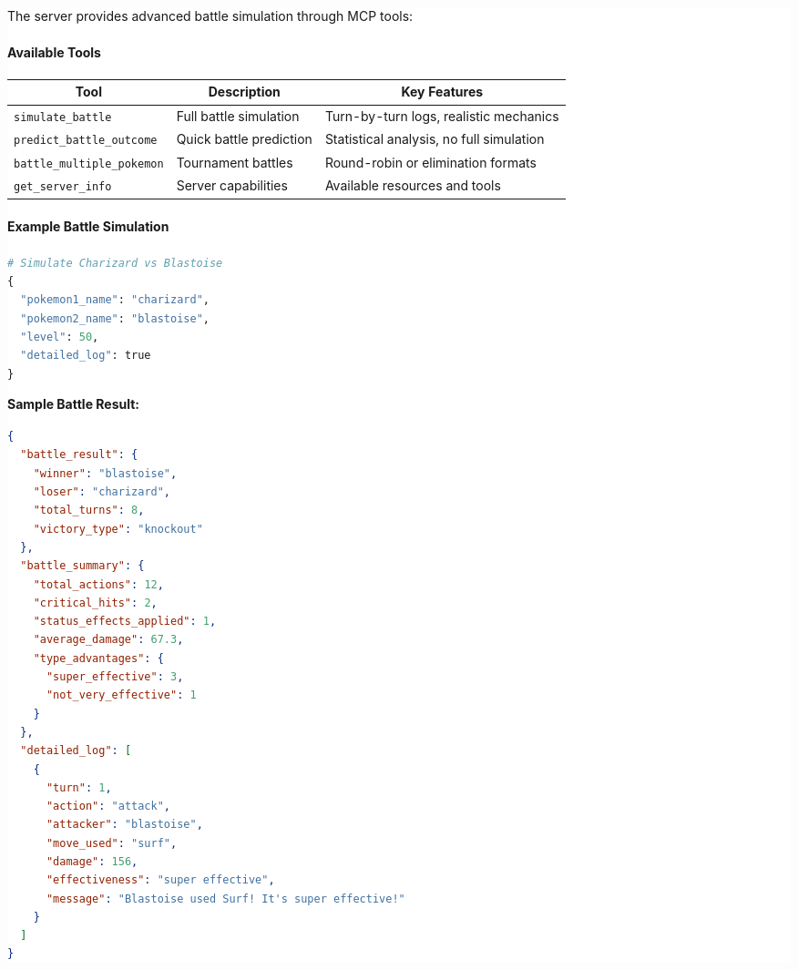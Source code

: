 The server provides advanced battle simulation through MCP tools:

#### Available Tools

| Tool | Description | Key Features |
|------|-------------|--------------|
| `simulate_battle` | Full battle simulation | Turn-by-turn logs, realistic mechanics |
| `predict_battle_outcome` | Quick battle prediction | Statistical analysis, no full simulation |
| `battle_multiple_pokemon` | Tournament battles | Round-robin or elimination formats |
| `get_server_info` | Server capabilities | Available resources and tools |

#### Example Battle Simulation

```python
# Simulate Charizard vs Blastoise
{
  "pokemon1_name": "charizard",
  "pokemon2_name": "blastoise", 
  "level": 50,
  "detailed_log": true
}
```

**Sample Battle Result:**
```json
{
  "battle_result": {
    "winner": "blastoise",
    "loser": "charizard",
    "total_turns": 8,
    "victory_type": "knockout"
  },
  "battle_summary": {
    "total_actions": 12,
    "critical_hits": 2,
    "status_effects_applied": 1,
    "average_damage": 67.3,
    "type_advantages": {
      "super_effective": 3,
      "not_very_effective": 1
    }
  },
  "detailed_log": [
    {
      "turn": 1,
      "action": "attack",
      "attacker": "blastoise",
      "move_used": "surf",
      "damage": 156,
      "effectiveness": "super effective",
      "message": "Blastoise used Surf! It's super effective!"
    }
  ]
}
```
